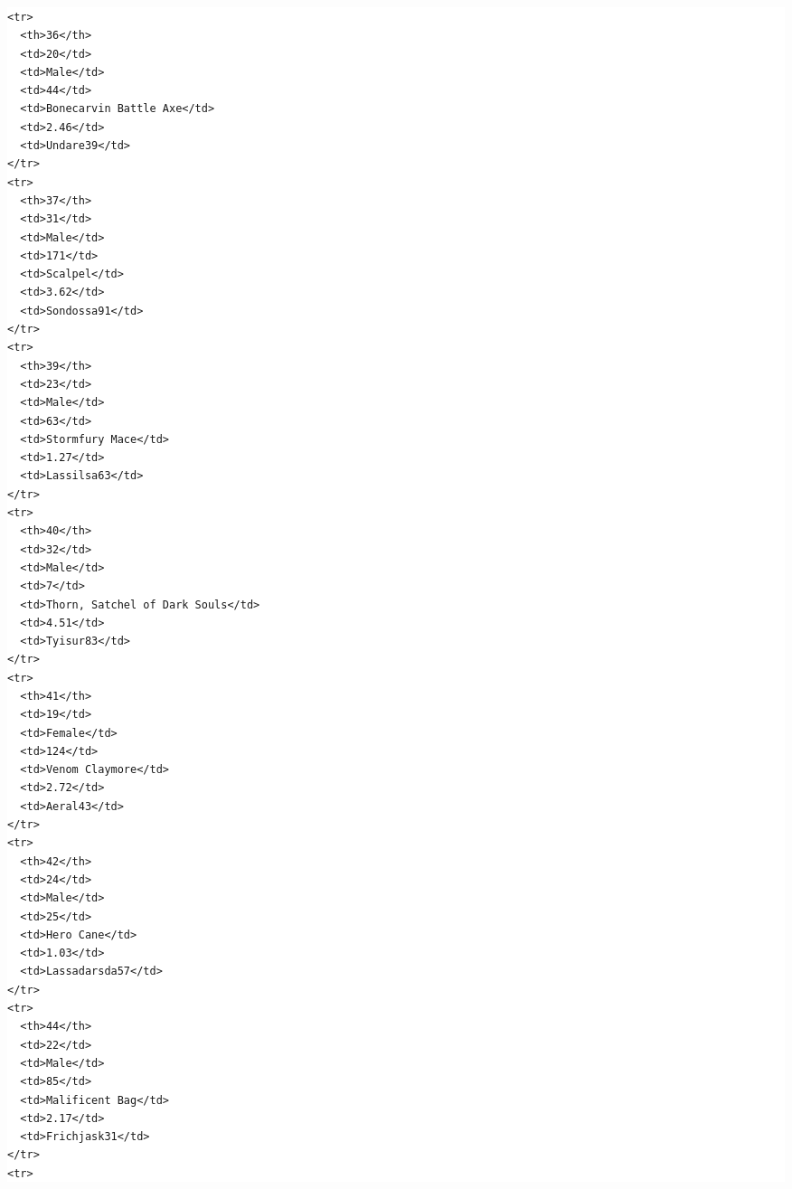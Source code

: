     <tr>
      <th>36</th>
      <td>20</td>
      <td>Male</td>
      <td>44</td>
      <td>Bonecarvin Battle Axe</td>
      <td>2.46</td>
      <td>Undare39</td>
    </tr>
    <tr>
      <th>37</th>
      <td>31</td>
      <td>Male</td>
      <td>171</td>
      <td>Scalpel</td>
      <td>3.62</td>
      <td>Sondossa91</td>
    </tr>
    <tr>
      <th>39</th>
      <td>23</td>
      <td>Male</td>
      <td>63</td>
      <td>Stormfury Mace</td>
      <td>1.27</td>
      <td>Lassilsa63</td>
    </tr>
    <tr>
      <th>40</th>
      <td>32</td>
      <td>Male</td>
      <td>7</td>
      <td>Thorn, Satchel of Dark Souls</td>
      <td>4.51</td>
      <td>Tyisur83</td>
    </tr>
    <tr>
      <th>41</th>
      <td>19</td>
      <td>Female</td>
      <td>124</td>
      <td>Venom Claymore</td>
      <td>2.72</td>
      <td>Aeral43</td>
    </tr>
    <tr>
      <th>42</th>
      <td>24</td>
      <td>Male</td>
      <td>25</td>
      <td>Hero Cane</td>
      <td>1.03</td>
      <td>Lassadarsda57</td>
    </tr>
    <tr>
      <th>44</th>
      <td>22</td>
      <td>Male</td>
      <td>85</td>
      <td>Malificent Bag</td>
      <td>2.17</td>
      <td>Frichjask31</td>
    </tr>
    <tr>